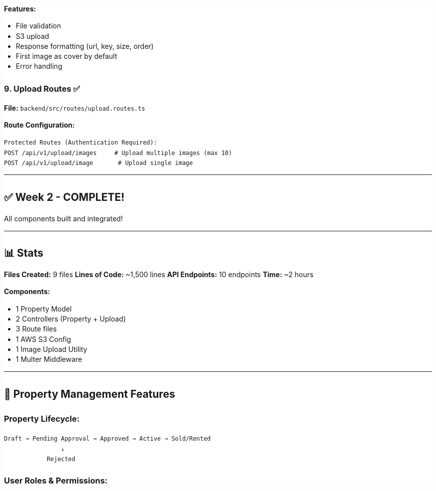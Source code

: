**Features:**
- File validation
- S3 upload
- Response formatting (url, key, size, order)
- First image as cover by default
- Error handling

### **9. Upload Routes** ✅
**File:** `backend/src/routes/upload.routes.ts`

**Route Configuration:**
```
Protected Routes (Authentication Required):
POST /api/v1/upload/images     # Upload multiple images (max 10)
POST /api/v1/upload/image       # Upload single image
```

---

## ✅ Week 2 - COMPLETE!

All components built and integrated!

---

## 📊 Stats

**Files Created:** 9 files
**Lines of Code:** ~1,500 lines
**API Endpoints:** 10 endpoints
**Time:** ~2 hours

**Components:**
- 1 Property Model
- 2 Controllers (Property + Upload)
- 3 Route files
- 1 AWS S3 Config
- 1 Image Upload Utility
- 1 Multer Middleware

---

## 🎯 Property Management Features

### **Property Lifecycle:**
```
Draft → Pending Approval → Approved → Active → Sold/Rented
                ↓
            Rejected
```

### **User Roles & Permissions:**
